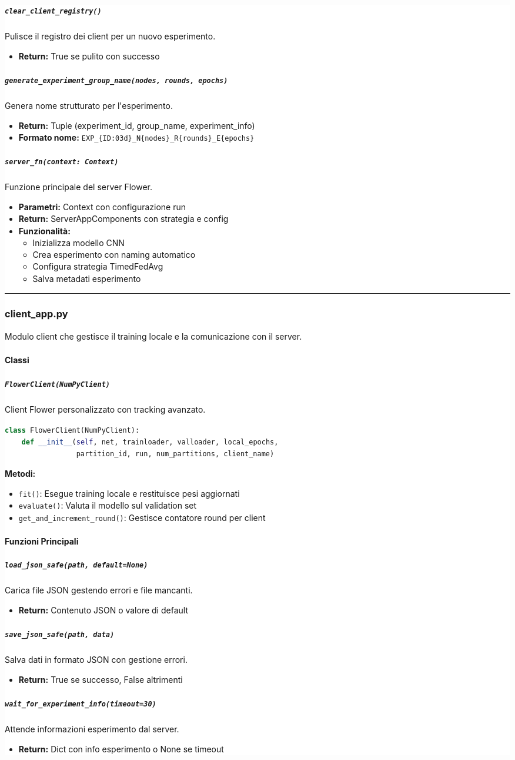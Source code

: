 ##### `clear_client_registry()`
Pulisce il registro dei client per un nuovo esperimento.
- **Return:** True se pulito con successo

##### `generate_experiment_group_name(nodes, rounds, epochs)`
Genera nome strutturato per l'esperimento.
- **Return:** Tuple (experiment_id, group_name, experiment_info)
- **Formato nome:** `EXP_{ID:03d}_N{nodes}_R{rounds}_E{epochs}`

##### `server_fn(context: Context)`
Funzione principale del server Flower.
- **Parametri:** Context con configurazione run
- **Return:** ServerAppComponents con strategia e config
- **Funzionalità:**
  - Inizializza modello CNN
  - Crea esperimento con naming automatico
  - Configura strategia TimedFedAvg
  - Salva metadati esperimento

---

### client_app.py

Modulo client che gestisce il training locale e la comunicazione con il server.

#### Classi

##### `FlowerClient(NumPyClient)`
Client Flower personalizzato con tracking avanzato.

```python
class FlowerClient(NumPyClient):
    def __init__(self, net, trainloader, valloader, local_epochs, 
                 partition_id, run, num_partitions, client_name)
```

**Metodi:**
- `fit()`: Esegue training locale e restituisce pesi aggiornati
- `evaluate()`: Valuta il modello sul validation set
- `get_and_increment_round()`: Gestisce contatore round per client

#### Funzioni Principali

##### `load_json_safe(path, default=None)`
Carica file JSON gestendo errori e file mancanti.
- **Return:** Contenuto JSON o valore di default

##### `save_json_safe(path, data)`
Salva dati in formato JSON con gestione errori.
- **Return:** True se successo, False altrimenti

##### `wait_for_experiment_info(timeout=30)`
Attende informazioni esperimento dal server.
- **Return:** Dict con info esperimento o None se timeout
